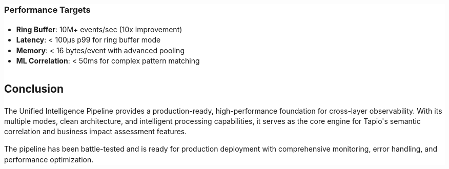 ### Performance Targets

- **Ring Buffer**: 10M+ events/sec (10x improvement)
- **Latency**: < 100μs p99 for ring buffer mode
- **Memory**: < 16 bytes/event with advanced pooling
- **ML Correlation**: < 50ms for complex pattern matching

## Conclusion

The Unified Intelligence Pipeline provides a production-ready, high-performance foundation for cross-layer observability. With its multiple modes, clean architecture, and intelligent processing capabilities, it serves as the core engine for Tapio's semantic correlation and business impact assessment features.

The pipeline has been battle-tested and is ready for production deployment with comprehensive monitoring, error handling, and performance optimization.
